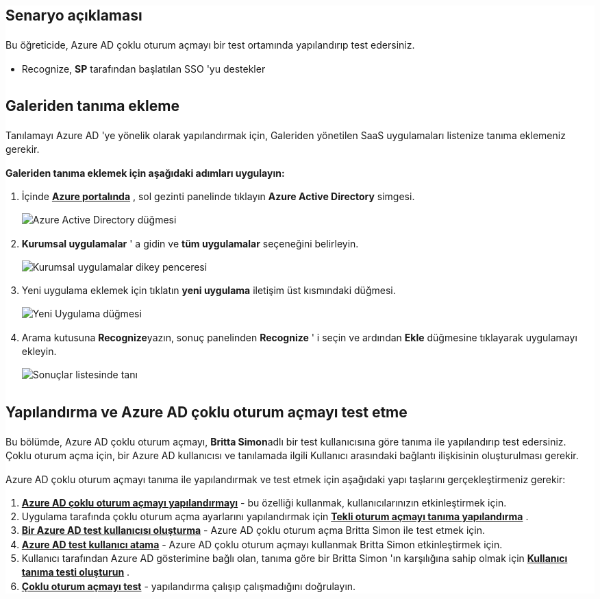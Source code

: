 ## <a name="scenario-description"></a>Senaryo açıklaması

Bu öğreticide, Azure AD çoklu oturum açmayı bir test ortamında yapılandırıp test edersiniz.

* Recognize, **SP** tarafından başlatılan SSO 'yu destekler

## <a name="adding-recognize-from-the-gallery"></a>Galeriden tanıma ekleme

Tanılamayı Azure AD 'ye yönelik olarak yapılandırmak için, Galeriden yönetilen SaaS uygulamaları listenize tanıma eklemeniz gerekir.

**Galeriden tanıma eklemek için aşağıdaki adımları uygulayın:**

1. İçinde **[Azure portalında](https://portal.azure.com)** , sol gezinti panelinde tıklayın **Azure Active Directory** simgesi.

    ![Azure Active Directory düğmesi](common/select-azuread.png)

2. **Kurumsal uygulamalar** ' a gidin ve **tüm uygulamalar** seçeneğini belirleyin.

    ![Kurumsal uygulamalar dikey penceresi](common/enterprise-applications.png)

3. Yeni uygulama eklemek için tıklatın **yeni uygulama** iletişim üst kısmındaki düğmesi.

    ![Yeni Uygulama düğmesi](common/add-new-app.png)

4. Arama kutusuna **Recognize**yazın, sonuç panelinden **Recognize** ' i seçin ve ardından **Ekle** düğmesine tıklayarak uygulamayı ekleyin.

     ![Sonuçlar listesinde tanı](common/search-new-app.png)

## <a name="configure-and-test-azure-ad-single-sign-on"></a>Yapılandırma ve Azure AD çoklu oturum açmayı test etme

Bu bölümde, Azure AD çoklu oturum açmayı, **Britta Simon**adlı bir test kullanıcısına göre tanıma ile yapılandırıp test edersiniz.
Çoklu oturum açma için, bir Azure AD kullanıcısı ve tanılamada ilgili Kullanıcı arasındaki bağlantı ilişkisinin oluşturulması gerekir.

Azure AD çoklu oturum açmayı tanıma ile yapılandırmak ve test etmek için aşağıdaki yapı taşlarını gerçekleştirmeniz gerekir:

1. **[Azure AD çoklu oturum açmayı yapılandırmayı](#configure-azure-ad-single-sign-on)**  - bu özelliği kullanmak, kullanıcılarınızın etkinleştirmek için.
2. Uygulama tarafında çoklu oturum açma ayarlarını yapılandırmak için **[Tekli oturum açmayı tanıma yapılandırma](#configure-recognize-single-sign-on)** .
3. **[Bir Azure AD test kullanıcısı oluşturma](#create-an-azure-ad-test-user)**  - Azure AD çoklu oturum açma Britta Simon ile test etmek için.
4. **[Azure AD test kullanıcı atama](#assign-the-azure-ad-test-user)**  - Azure AD çoklu oturum açmayı kullanmak Britta Simon etkinleştirmek için.
5. Kullanıcı tarafından Azure AD gösterimine bağlı olan, tanıma göre bir Britta Simon 'ın karşılığına sahip olmak için **[Kullanıcı tanıma testi oluşturun](#create-recognize-test-user)** .
6. **[Çoklu oturum açmayı test](#test-single-sign-on)**  - yapılandırma çalışıp çalışmadığını doğrulayın.
